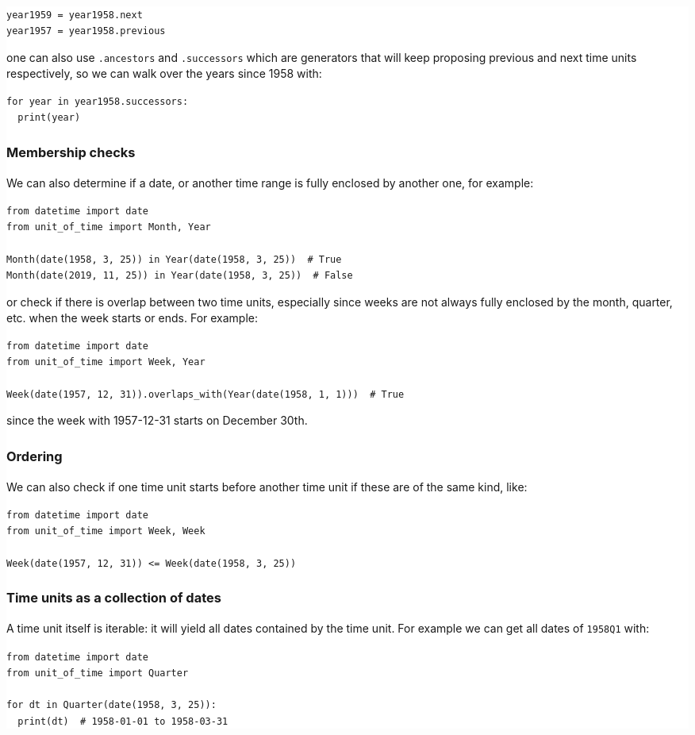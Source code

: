 ```python3
year1959 = year1958.next
year1957 = year1958.previous
```

one can also use `.ancestors` and `.successors` which are generators that will keep proposing previous and next time units respectively, so we can walk over the years since 1958 with:

```python3
for year in year1958.successors:
  print(year)
```

### Membership checks

We can also determine if a date, or another time range is fully enclosed by another one, for example:

```python3
from datetime import date
from unit_of_time import Month, Year

Month(date(1958, 3, 25)) in Year(date(1958, 3, 25))  # True
Month(date(2019, 11, 25)) in Year(date(1958, 3, 25))  # False
```

or check if there is overlap between two time units, especially since weeks are not always fully enclosed by the month, quarter, etc. when the week starts or ends. For example:

```python3
from datetime import date
from unit_of_time import Week, Year

Week(date(1957, 12, 31)).overlaps_with(Year(date(1958, 1, 1)))  # True
```

since the week with 1957-12-31 starts on December 30th.

### Ordering

We can also check if one time unit starts before another time unit if these are of the same kind, like:

```python3
from datetime import date
from unit_of_time import Week, Week

Week(date(1957, 12, 31)) <= Week(date(1958, 3, 25))
```

### Time units as a collection of dates

A time unit itself is iterable: it will yield all dates contained by the time unit. For example we can get all dates of `1958Q1` with:

```python3
from datetime import date
from unit_of_time import Quarter

for dt in Quarter(date(1958, 3, 25)):
  print(dt)  # 1958-01-01 to 1958-03-31
```
